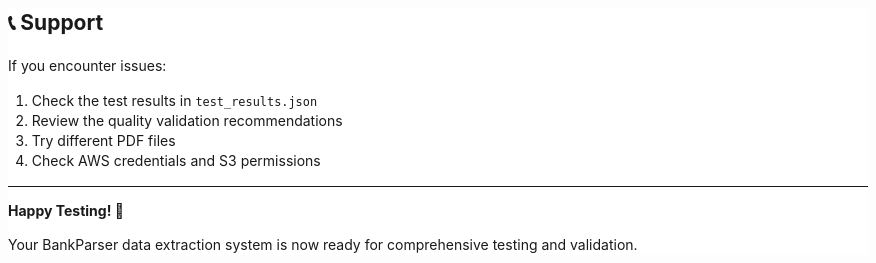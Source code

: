 ## 📞 Support

If you encounter issues:
1. Check the test results in `test_results.json`
2. Review the quality validation recommendations
3. Try different PDF files
4. Check AWS credentials and S3 permissions

---

**Happy Testing! 🎉**

Your BankParser data extraction system is now ready for comprehensive testing and validation.
